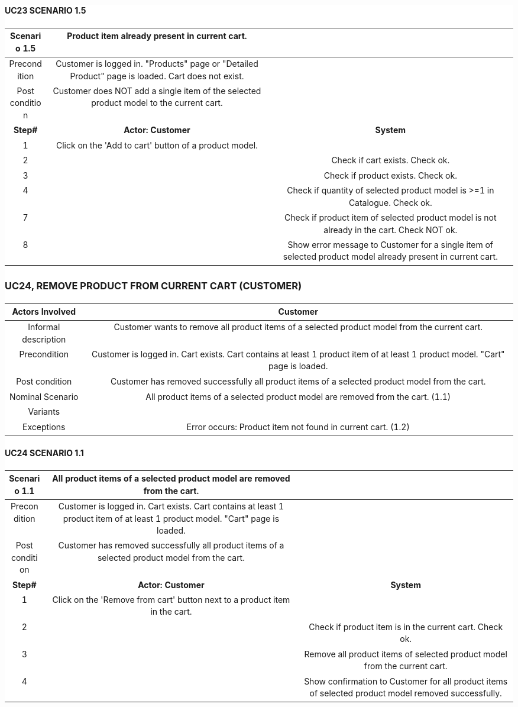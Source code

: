 #### UC23 SCENARIO 1.5

|  Scenario 1.5  |           Product item already present in current cart.            |                                                                         |
| :------------: | :-----------------------------------------------------------: | :---------------------------------------------------------------------: |
|  Precondition  | Customer is logged in. "Products" page or "Detailed Product" page is loaded. Cart does not exist. |                                                                       |
| Post condition |  Customer does NOT add a single item of the selected product model to the current cart.  |                                                                         |
|   **Step#**    |                      **Actor: Customer**                      |                               **System**                                |
|       1        |   Click on the 'Add to cart' button of a product model.   |                                                                         |
|       2        |                                                               |                     Check if cart exists. Check ok.                     |
|       3        |                                                               |                   Check if product exists. Check ok.                    |
|       4        |                                                               |              Check if quantity of selected product model is >=1 in Catalogue. Check ok.              |
|       7        |                                                               |          Check if product item of selected product model is not already in the cart. Check NOT ok.           |
|       8        |                                                               | Show error message to Customer for a single item of selected product model already present in current cart. |


### UC24, REMOVE PRODUCT FROM CURRENT CART (CUSTOMER)

|   Actors Involved    |                                           Customer                                           |
| :------------------: | :------------------------------------------------------------------------------------------: |
| Informal description |                      Customer wants to remove all product items of a selected product model from the current cart.                       |
|     Precondition     | Customer is logged in. Cart exists. Cart contains at least 1 product item of at least 1 product model. "Cart" page is loaded. |
|    Post condition    |              Customer has removed successfully all product items of a selected product model from the cart.                           |
|   Nominal Scenario   |                  All product items of a selected product model are removed from the cart. (1.1)                  |
|       Variants       |                                                                                                    |
|      Exceptions      |                    Error occurs: Product item not found in current cart. (1.2)                    |

#### UC24 SCENARIO 1.1

|  Scenario 1.1  |                     All product items of a selected product model are removed from the cart.                     |                                                                         |
| :------------: | :------------------------------------------------------------------------------------------: | :---------------------------------------------------------------------: |
|  Precondition  |  Customer is logged in. Cart exists. Cart contains at least 1 product item of at least 1 product model. "Cart" page is loaded. |                                          |
| Post condition |    Customer has removed successfully all product items of a selected product model from the cart.      |                                                   |
|   **Step#**    |                                     **Actor: Customer**                                      |                               **System**                                |
|       1        |       Click on the 'Remove from cart' button next to a product item in the cart.        |                                                                         |
|       2        |                                                                                              |           Check if product item is in the current cart. Check ok.            |
|       3        |                                                                                              |           Remove all product items of selected product model from the current cart.            |
|       4        |                                   | Show confirmation to Customer for all product items of selected product model removed successfully. |
